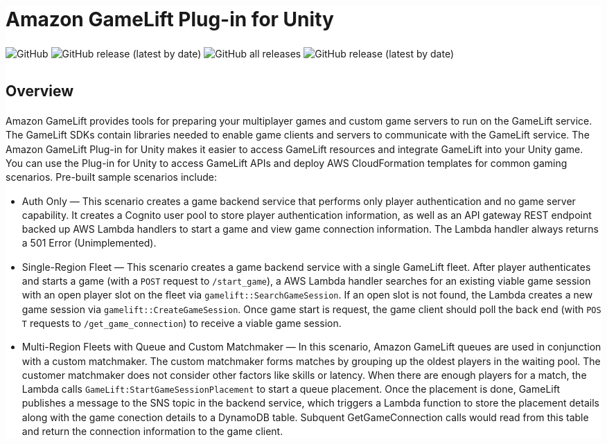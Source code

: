 # Amazon GameLift Plug-in for Unity

![GitHub](https://img.shields.io/github/license/aws/amazon-gamelift-plugin-unity)
![GitHub release (latest by date)](https://img.shields.io/github/v/release/aws/amazon-gamelift-plugin-unity)
![GitHub all releases](https://img.shields.io/github/downloads/aws/amazon-gamelift-plugin-unity/total)
![GitHub release (latest by date)](https://img.shields.io/github/downloads/aws/amazon-gamelift-plugin-unity/latest/total)

## Overview

Amazon GameLift provides tools for preparing your multiplayer games and custom game servers to run on the GameLift
service. The GameLift SDKs contain libraries needed to enable game clients and servers to communicate with the GameLift
service. The Amazon GameLift Plug-in for Unity makes it easier to access GameLift resources and integrate GameLift into
your Unity game. You can use the Plug-in for Unity to access GameLift APIs and deploy AWS CloudFormation templates for
common gaming scenarios. Pre-built sample scenarios include:

* Auth Only — This scenario creates a game backend service that performs only player authentication and no game server
  capability. It creates a Cognito user pool to store player authentication information, as well as an API gateway REST
  endpoint backed up AWS Lambda handlers to start a game and view game connection information. The Lambda handler always
  returns a 501 Error (Unimplemented).

* Single-Region Fleet — This scenario creates a game backend service with a single GameLift fleet. After player
  authenticates and starts a game (with a `POST` request to `/start_game`), a AWS Lambda handler searches for an
  existing viable game session with an open player slot on the fleet via `gamelift::SearchGameSession`. If an open slot
  is not found, the Lambda creates a new game session via `gamelift::CreateGameSession`. Once game start is request, the
  game client should poll the back end (with `POST` requests to `/get_game_connection`) to receive a viable game
  session.

* Multi-Region Fleets with Queue and Custom Matchmaker — In this scenario, Amazon GameLift queues are used in
  conjunction with a custom matchmaker. The custom matchmaker forms matches by grouping up the oldest players in the
  waiting pool. The customer matchmaker does not consider other factors like skills or latency. When there are enough
  players for a match, the Lambda calls `GameLift:StartGameSessionPlacement` to start a queue placement. Once the
  placement is done, GameLift publishes a message to the SNS topic in the backend service, which triggers a Lambda
  function to store the placement details along with the game conection details to a DynamoDB table. Subquent
  GetGameConnection calls would read from this table and return the connection information to the game client.
